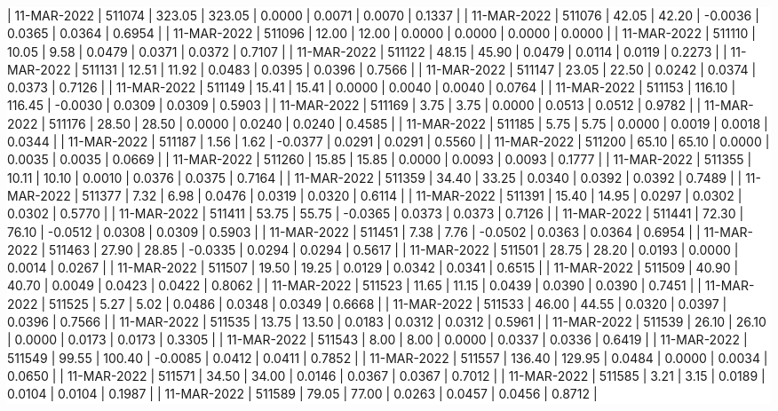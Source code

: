 | 11-MAR-2022 | 511074 | 323.05 | 323.05 | 0.0000 | 0.0071 | 0.0070 | 0.1337 |
| 11-MAR-2022 | 511076 | 42.05 | 42.20 | -0.0036 | 0.0365 | 0.0364 | 0.6954 |
| 11-MAR-2022 | 511096 | 12.00 | 12.00 | 0.0000 | 0.0000 | 0.0000 | 0.0000 |
| 11-MAR-2022 | 511110 | 10.05 | 9.58 | 0.0479 | 0.0371 | 0.0372 | 0.7107 |
| 11-MAR-2022 | 511122 | 48.15 | 45.90 | 0.0479 | 0.0114 | 0.0119 | 0.2273 |
| 11-MAR-2022 | 511131 | 12.51 | 11.92 | 0.0483 | 0.0395 | 0.0396 | 0.7566 |
| 11-MAR-2022 | 511147 | 23.05 | 22.50 | 0.0242 | 0.0374 | 0.0373 | 0.7126 |
| 11-MAR-2022 | 511149 | 15.41 | 15.41 | 0.0000 | 0.0040 | 0.0040 | 0.0764 |
| 11-MAR-2022 | 511153 | 116.10 | 116.45 | -0.0030 | 0.0309 | 0.0309 | 0.5903 |
| 11-MAR-2022 | 511169 | 3.75 | 3.75 | 0.0000 | 0.0513 | 0.0512 | 0.9782 |
| 11-MAR-2022 | 511176 | 28.50 | 28.50 | 0.0000 | 0.0240 | 0.0240 | 0.4585 |
| 11-MAR-2022 | 511185 | 5.75 | 5.75 | 0.0000 | 0.0019 | 0.0018 | 0.0344 |
| 11-MAR-2022 | 511187 | 1.56 | 1.62 | -0.0377 | 0.0291 | 0.0291 | 0.5560 |
| 11-MAR-2022 | 511200 | 65.10 | 65.10 | 0.0000 | 0.0035 | 0.0035 | 0.0669 |
| 11-MAR-2022 | 511260 | 15.85 | 15.85 | 0.0000 | 0.0093 | 0.0093 | 0.1777 |
| 11-MAR-2022 | 511355 | 10.11 | 10.10 | 0.0010 | 0.0376 | 0.0375 | 0.7164 |
| 11-MAR-2022 | 511359 | 34.40 | 33.25 | 0.0340 | 0.0392 | 0.0392 | 0.7489 |
| 11-MAR-2022 | 511377 | 7.32 | 6.98 | 0.0476 | 0.0319 | 0.0320 | 0.6114 |
| 11-MAR-2022 | 511391 | 15.40 | 14.95 | 0.0297 | 0.0302 | 0.0302 | 0.5770 |
| 11-MAR-2022 | 511411 | 53.75 | 55.75 | -0.0365 | 0.0373 | 0.0373 | 0.7126 |
| 11-MAR-2022 | 511441 | 72.30 | 76.10 | -0.0512 | 0.0308 | 0.0309 | 0.5903 |
| 11-MAR-2022 | 511451 | 7.38 | 7.76 | -0.0502 | 0.0363 | 0.0364 | 0.6954 |
| 11-MAR-2022 | 511463 | 27.90 | 28.85 | -0.0335 | 0.0294 | 0.0294 | 0.5617 |
| 11-MAR-2022 | 511501 | 28.75 | 28.20 | 0.0193 | 0.0000 | 0.0014 | 0.0267 |
| 11-MAR-2022 | 511507 | 19.50 | 19.25 | 0.0129 | 0.0342 | 0.0341 | 0.6515 |
| 11-MAR-2022 | 511509 | 40.90 | 40.70 | 0.0049 | 0.0423 | 0.0422 | 0.8062 |
| 11-MAR-2022 | 511523 | 11.65 | 11.15 | 0.0439 | 0.0390 | 0.0390 | 0.7451 |
| 11-MAR-2022 | 511525 | 5.27 | 5.02 | 0.0486 | 0.0348 | 0.0349 | 0.6668 |
| 11-MAR-2022 | 511533 | 46.00 | 44.55 | 0.0320 | 0.0397 | 0.0396 | 0.7566 |
| 11-MAR-2022 | 511535 | 13.75 | 13.50 | 0.0183 | 0.0312 | 0.0312 | 0.5961 |
| 11-MAR-2022 | 511539 | 26.10 | 26.10 | 0.0000 | 0.0173 | 0.0173 | 0.3305 |
| 11-MAR-2022 | 511543 | 8.00 | 8.00 | 0.0000 | 0.0337 | 0.0336 | 0.6419 |
| 11-MAR-2022 | 511549 | 99.55 | 100.40 | -0.0085 | 0.0412 | 0.0411 | 0.7852 |
| 11-MAR-2022 | 511557 | 136.40 | 129.95 | 0.0484 | 0.0000 | 0.0034 | 0.0650 |
| 11-MAR-2022 | 511571 | 34.50 | 34.00 | 0.0146 | 0.0367 | 0.0367 | 0.7012 |
| 11-MAR-2022 | 511585 | 3.21 | 3.15 | 0.0189 | 0.0104 | 0.0104 | 0.1987 |
| 11-MAR-2022 | 511589 | 79.05 | 77.00 | 0.0263 | 0.0457 | 0.0456 | 0.8712 |